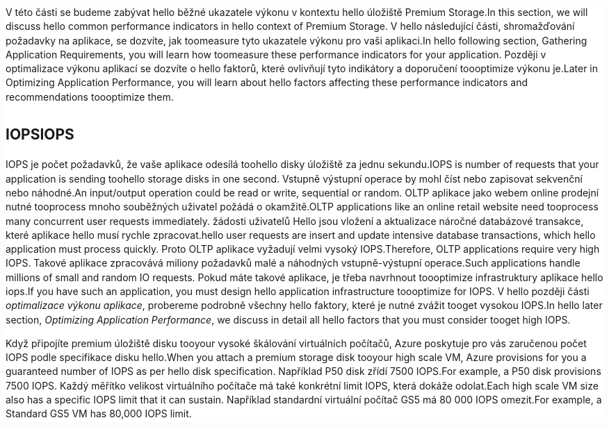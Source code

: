 <span data-ttu-id="f3f87-125">V této části se budeme zabývat hello běžné ukazatele výkonu v kontextu hello úložiště Premium Storage.</span><span class="sxs-lookup"><span data-stu-id="f3f87-125">In this section, we will discuss hello common performance indicators in hello context of Premium Storage.</span></span> <span data-ttu-id="f3f87-126">V hello následující části, shromažďování požadavky na aplikace, se dozvíte, jak toomeasure tyto ukazatele výkonu pro vaši aplikaci.</span><span class="sxs-lookup"><span data-stu-id="f3f87-126">In hello following section, Gathering Application Requirements, you will learn how toomeasure these performance indicators for your application.</span></span> <span data-ttu-id="f3f87-127">Později v optimalizace výkonu aplikací se dozvíte o hello faktorů, které ovlivňují tyto indikátory a doporučení toooptimize výkonu je.</span><span class="sxs-lookup"><span data-stu-id="f3f87-127">Later in Optimizing Application Performance, you will learn about hello factors affecting these performance indicators and recommendations toooptimize them.</span></span>

## <a name="iops"></a><span data-ttu-id="f3f87-128">IOPS</span><span class="sxs-lookup"><span data-stu-id="f3f87-128">IOPS</span></span>
<span data-ttu-id="f3f87-129">IOPS je počet požadavků, že vaše aplikace odesílá toohello disky úložiště za jednu sekundu.</span><span class="sxs-lookup"><span data-stu-id="f3f87-129">IOPS is number of requests that your application is sending toohello storage disks in one second.</span></span> <span data-ttu-id="f3f87-130">Vstupně výstupní operace by mohl číst nebo zapisovat sekvenční nebo náhodné.</span><span class="sxs-lookup"><span data-stu-id="f3f87-130">An input/output operation could be read or write, sequential or random.</span></span> <span data-ttu-id="f3f87-131">OLTP aplikace jako webem online prodejní nutné tooprocess mnoho souběžných uživatel požádá o okamžitě.</span><span class="sxs-lookup"><span data-stu-id="f3f87-131">OLTP applications like an online retail website need tooprocess many concurrent user requests immediately.</span></span> <span data-ttu-id="f3f87-132">žádosti uživatelů Hello jsou vložení a aktualizace náročné databázové transakce, které aplikace hello musí rychle zpracovat.</span><span class="sxs-lookup"><span data-stu-id="f3f87-132">hello user requests are insert and update intensive database transactions, which hello application must process quickly.</span></span> <span data-ttu-id="f3f87-133">Proto OLTP aplikace vyžadují velmi vysoký IOPS.</span><span class="sxs-lookup"><span data-stu-id="f3f87-133">Therefore, OLTP applications require very high IOPS.</span></span> <span data-ttu-id="f3f87-134">Takové aplikace zpracovává miliony požadavků malé a náhodných vstupně-výstupní operace.</span><span class="sxs-lookup"><span data-stu-id="f3f87-134">Such applications handle millions of small and random IO requests.</span></span> <span data-ttu-id="f3f87-135">Pokud máte takové aplikace, je třeba navrhnout toooptimize infrastruktury aplikace hello iops.</span><span class="sxs-lookup"><span data-stu-id="f3f87-135">If you have such an application, you must design hello application infrastructure toooptimize for IOPS.</span></span> <span data-ttu-id="f3f87-136">V hello později části *optimalizace výkonu aplikace*, probereme podrobně všechny hello faktory, které je nutné zvážit tooget vysokou IOPS.</span><span class="sxs-lookup"><span data-stu-id="f3f87-136">In hello later section, *Optimizing Application Performance*, we discuss in detail all hello factors that you must consider tooget high IOPS.</span></span>

<span data-ttu-id="f3f87-137">Když připojíte premium úložiště disku tooyour vysoké škálování virtuálních počítačů, Azure poskytuje pro vás zaručenou počet IOPS podle specifikace disku hello.</span><span class="sxs-lookup"><span data-stu-id="f3f87-137">When you attach a premium storage disk tooyour high scale VM, Azure provisions for you a guaranteed number of IOPS as per hello disk specification.</span></span> <span data-ttu-id="f3f87-138">Například P50 disk zřídí 7500 IOPS.</span><span class="sxs-lookup"><span data-stu-id="f3f87-138">For example, a P50 disk provisions 7500 IOPS.</span></span> <span data-ttu-id="f3f87-139">Každý měřítko velikost virtuálního počítače má také konkrétní limit IOPS, která dokáže odolat.</span><span class="sxs-lookup"><span data-stu-id="f3f87-139">Each high scale VM size also has a specific IOPS limit that it can sustain.</span></span> <span data-ttu-id="f3f87-140">Například standardní virtuální počítač GS5 má 80 000 IOPS omezit.</span><span class="sxs-lookup"><span data-stu-id="f3f87-140">For example, a Standard GS5 VM has 80,000 IOPS limit.</span></span>
